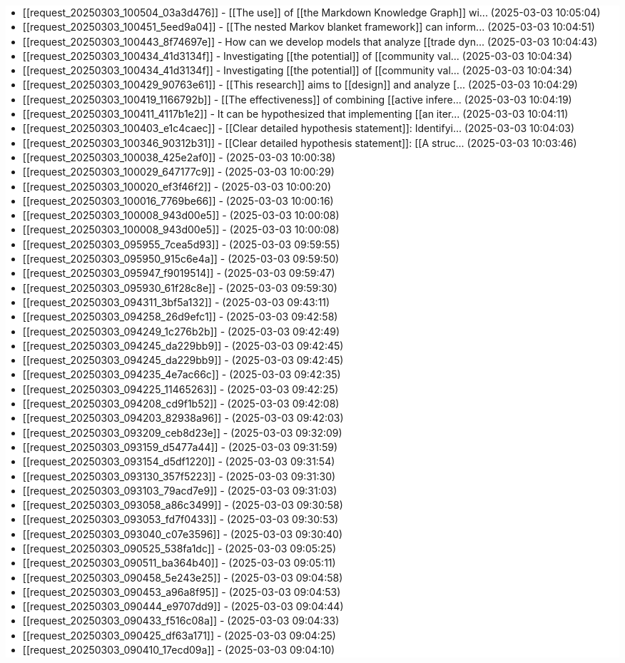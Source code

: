- [[request_20250303_100504_03a3d476]] - [[The use]] of [[the Markdown Knowledge Graph]] wi... (2025-03-03 10:05:04)
- [[request_20250303_100451_5eed9a04]] - [[The nested Markov blanket framework]] can inform... (2025-03-03 10:04:51)
- [[request_20250303_100443_8f74697e]] - How can we develop models that analyze [[trade dyn... (2025-03-03 10:04:43)
- [[request_20250303_100434_41d3134f]] - Investigating [[the potential]] of [[community val... (2025-03-03 10:04:34)
- [[request_20250303_100434_41d3134f]] - Investigating [[the potential]] of [[community val... (2025-03-03 10:04:34)
- [[request_20250303_100429_90763e61]] - [[This research]] aims to [[design]] and analyze [... (2025-03-03 10:04:29)
- [[request_20250303_100419_1166792b]] - [[The effectiveness]] of combining [[active infere... (2025-03-03 10:04:19)
- [[request_20250303_100411_4117b1e2]] - It can be hypothesized that implementing [[an iter... (2025-03-03 10:04:11)
- [[request_20250303_100403_e1c4caec]] - [[Clear detailed hypothesis statement]]: Identifyi... (2025-03-03 10:04:03)
- [[request_20250303_100346_90312b31]] - [[Clear detailed hypothesis statement]]: [[A struc... (2025-03-03 10:03:46)
- [[request_20250303_100038_425e2af0]] -  (2025-03-03 10:00:38)
- [[request_20250303_100029_647177c9]] -  (2025-03-03 10:00:29)
- [[request_20250303_100020_ef3f46f2]] -  (2025-03-03 10:00:20)
- [[request_20250303_100016_7769be66]] -  (2025-03-03 10:00:16)
- [[request_20250303_100008_943d00e5]] -  (2025-03-03 10:00:08)
- [[request_20250303_100008_943d00e5]] -  (2025-03-03 10:00:08)
- [[request_20250303_095955_7cea5d93]] -  (2025-03-03 09:59:55)
- [[request_20250303_095950_915c6e4a]] -  (2025-03-03 09:59:50)
- [[request_20250303_095947_f9019514]] -  (2025-03-03 09:59:47)
- [[request_20250303_095930_61f28c8e]] -  (2025-03-03 09:59:30)
- [[request_20250303_094311_3bf5a132]] -  (2025-03-03 09:43:11)
- [[request_20250303_094258_26d9efc1]] -  (2025-03-03 09:42:58)
- [[request_20250303_094249_1c276b2b]] -  (2025-03-03 09:42:49)
- [[request_20250303_094245_da229bb9]] -  (2025-03-03 09:42:45)
- [[request_20250303_094245_da229bb9]] -  (2025-03-03 09:42:45)
- [[request_20250303_094235_4e7ac66c]] -  (2025-03-03 09:42:35)
- [[request_20250303_094225_11465263]] -  (2025-03-03 09:42:25)
- [[request_20250303_094208_cd9f1b52]] -  (2025-03-03 09:42:08)
- [[request_20250303_094203_82938a96]] -  (2025-03-03 09:42:03)
- [[request_20250303_093209_ceb8d23e]] -  (2025-03-03 09:32:09)
- [[request_20250303_093159_d5477a44]] -  (2025-03-03 09:31:59)
- [[request_20250303_093154_d5df1220]] -  (2025-03-03 09:31:54)
- [[request_20250303_093130_357f5223]] -  (2025-03-03 09:31:30)
- [[request_20250303_093103_79acd7e9]] -  (2025-03-03 09:31:03)
- [[request_20250303_093058_a86c3499]] -  (2025-03-03 09:30:58)
- [[request_20250303_093053_fd7f0433]] -  (2025-03-03 09:30:53)
- [[request_20250303_093040_c07e3596]] -  (2025-03-03 09:30:40)
- [[request_20250303_090525_538fa1dc]] -  (2025-03-03 09:05:25)
- [[request_20250303_090511_ba364b40]] -  (2025-03-03 09:05:11)
- [[request_20250303_090458_5e243e25]] -  (2025-03-03 09:04:58)
- [[request_20250303_090453_a96a8f95]] -  (2025-03-03 09:04:53)
- [[request_20250303_090444_e9707dd9]] -  (2025-03-03 09:04:44)
- [[request_20250303_090433_f516c08a]] -  (2025-03-03 09:04:33)
- [[request_20250303_090425_df63a171]] -  (2025-03-03 09:04:25)
- [[request_20250303_090410_17ecd09a]] -  (2025-03-03 09:04:10)
